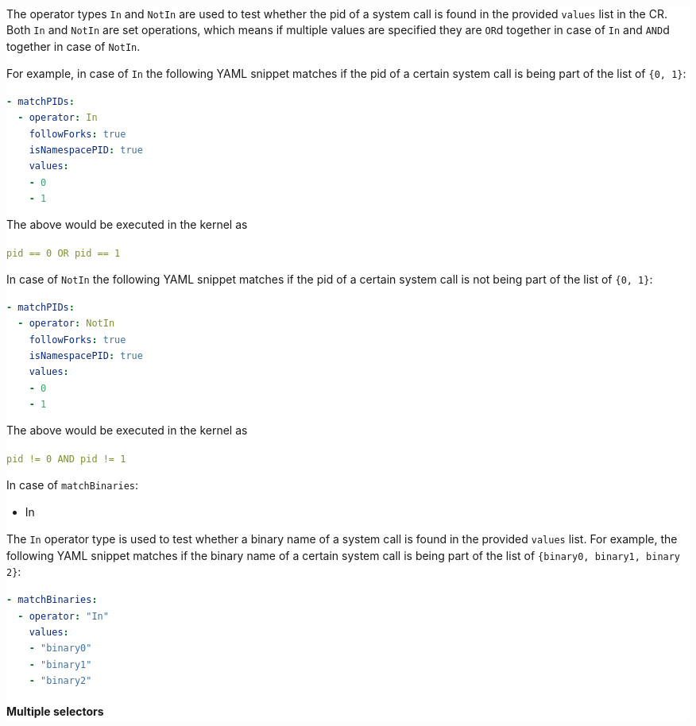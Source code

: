 The operator types `In` and `NotIn` are used to test whether the pid of a
system call is found in the provided `values` list in the CR. Both `In` and
`NotIn` are set operations, which means if multiple values are specified they
are `OR`d together in case of `In` and `AND`d together in case of `NotIn`.

For example, in case of `In` the following YAML snippet matches if the pid of a
certain system call is being part of the list of `{0, 1}`:
```yaml
- matchPIDs:
  - operator: In
    followForks: true
    isNamespacePID: true
    values:
    - 0
    - 1
```
The above would be executed in the kernel as
```yaml
pid == 0 OR pid == 1
```

In case of `NotIn` the following YAML snippet matches if the pid of a certain
system call is not being part of the list of `{0, 1}`:
```yaml
- matchPIDs:
  - operator: NotIn
    followForks: true
    isNamespacePID: true
    values:
    - 0
    - 1
```
The above would be executed in the kernel as
```yaml
pid != 0 AND pid != 1
```

In case of `matchBinaries`:

* In

The `In` operator type is used to test whether a binary name of a system call
is found in the provided `values` list. For example, the following YAML snippet
matches if the binary name of a certain system call is being part of the list
of `{binary0, binary1, binary2}`:

```yaml
- matchBinaries:
  - operator: "In"
    values:
    - "binary0"
    - "binary1"
    - "binary2"
```

#### Multiple selectors
